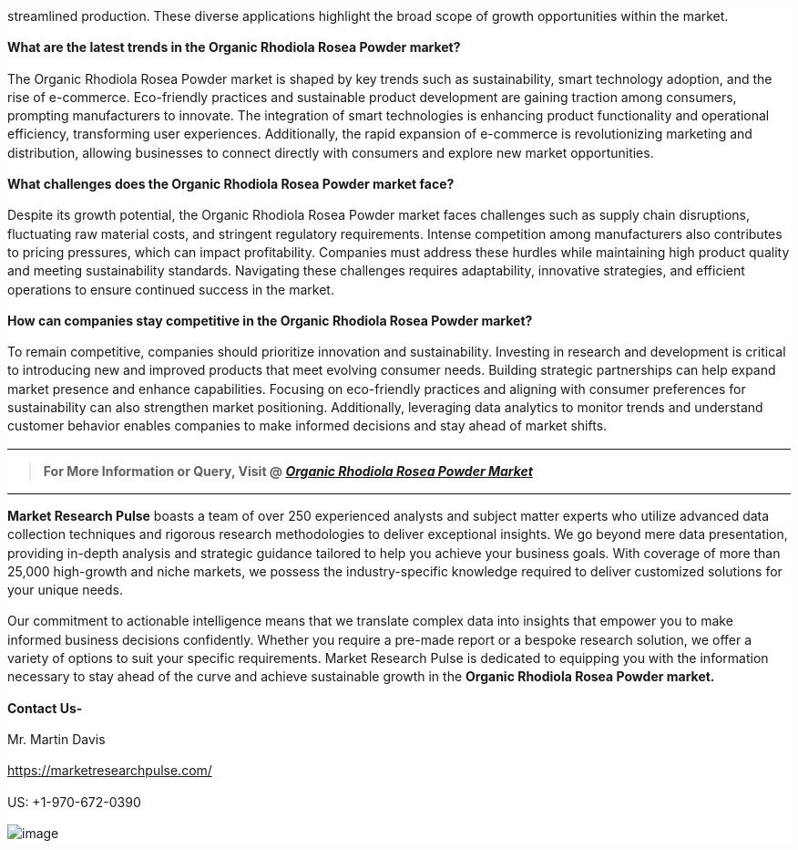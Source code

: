 streamlined production. These diverse applications highlight the broad scope of growth opportunities within the market.</p><p><strong>What are the latest trends in the Organic Rhodiola Rosea Powder market?</strong></p><p>The Organic Rhodiola Rosea Powder market is shaped by key trends such as sustainability, smart technology adoption, and the rise of e-commerce. Eco-friendly practices and sustainable product development are gaining traction among consumers, prompting manufacturers to innovate. The integration of smart technologies is enhancing product functionality and operational efficiency, transforming user experiences. Additionally, the rapid expansion of e-commerce is revolutionizing marketing and distribution, allowing businesses to connect directly with consumers and explore new market opportunities.</p><p><strong>What challenges does the Organic Rhodiola Rosea Powder market face?</strong></p><p>Despite its growth potential, the Organic Rhodiola Rosea Powder market faces challenges such as supply chain disruptions, fluctuating raw material costs, and stringent regulatory requirements. Intense competition among manufacturers also contributes to pricing pressures, which can impact profitability. Companies must address these hurdles while maintaining high product quality and meeting sustainability standards. Navigating these challenges requires adaptability, innovative strategies, and efficient operations to ensure continued success in the market.</p><p><strong>How can companies stay competitive in the Organic Rhodiola Rosea Powder market?</strong></p><p>To remain competitive, companies should prioritize innovation and sustainability. Investing in research and development is critical to introducing new and improved products that meet evolving consumer needs. Building strategic partnerships can help expand market presence and enhance capabilities. Focusing on eco-friendly practices and aligning with consumer preferences for sustainability can also strengthen market positioning. Additionally, leveraging data analytics to monitor trends and understand customer behavior enables companies to make informed decisions and stay ahead of market shifts.</p><hr /><blockquote><p><strong>For More Information or Query, Visit @&nbsp;<em><a href="https://marketresearchpulse.com/report/20547/organic-rhodiola-rosea-powder-market?utm_source=Linkedin&utm_medium=030">Organic Rhodiola Rosea Powder Market</a></em></strong></p></blockquote><hr /><p><strong>Market Research Pulse</strong> boasts a team of over 250 experienced analysts and subject matter experts who utilize advanced data collection techniques and rigorous research methodologies to deliver exceptional insights. We go beyond mere data presentation, providing in-depth analysis and strategic guidance tailored to help you achieve your business goals. With coverage of more than 25,000 high-growth and niche markets, we possess the industry-specific knowledge required to deliver customized solutions for your unique needs.</p><p>Our commitment to actionable intelligence means that we translate complex data into insights that empower you to make informed business decisions confidently. Whether you require a pre-made report or a bespoke research solution, we offer a variety of options to suit your specific requirements. Market Research Pulse is dedicated to equipping you with the information necessary to stay ahead of the curve and achieve sustainable growth in the <strong>Organic Rhodiola Rosea Powder market.</strong></p><p><strong>Contact Us-</strong></p><p>Mr. Martin Davis</p><p>https://marketresearchpulse.com/</p><p>US: +1-970-672-0390</p>
![image](https://github.com/user-attachments/assets/bd4eb6f9-dad4-4584-b509-ec283cf53e9b)
